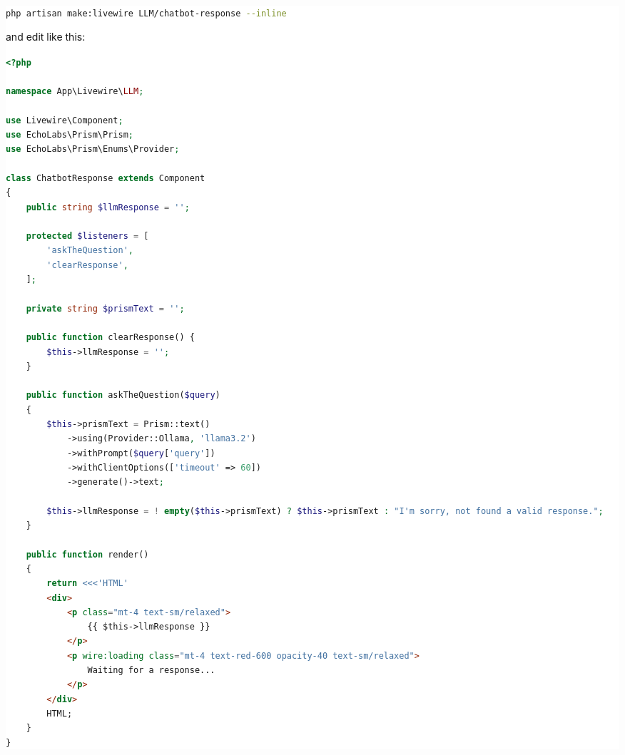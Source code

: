```php
```

```bash
php artisan make:livewire LLM/chatbot-response --inline
```

and edit like this:

```php
<?php

namespace App\Livewire\LLM;

use Livewire\Component;
use EchoLabs\Prism\Prism;
use EchoLabs\Prism\Enums\Provider;

class ChatbotResponse extends Component
{
    public string $llmResponse = '';

    protected $listeners = [
        'askTheQuestion',
        'clearResponse',
    ];

    private string $prismText = '';

    public function clearResponse() {
        $this->llmResponse = '';
    }

    public function askTheQuestion($query)
    {
        $this->prismText = Prism::text()
            ->using(Provider::Ollama, 'llama3.2')
            ->withPrompt($query['query'])
            ->withClientOptions(['timeout' => 60])
            ->generate()->text;

        $this->llmResponse = ! empty($this->prismText) ? $this->prismText : "I'm sorry, not found a valid response.";
    }

    public function render()
    {
        return <<<'HTML'
        <div>
            <p class="mt-4 text-sm/relaxed">
                {{ $this->llmResponse }}
            </p>
            <p wire:loading class="mt-4 text-red-600 opacity-40 text-sm/relaxed">
                Waiting for a response...
            </p>
        </div>
        HTML;
    }
}
```
